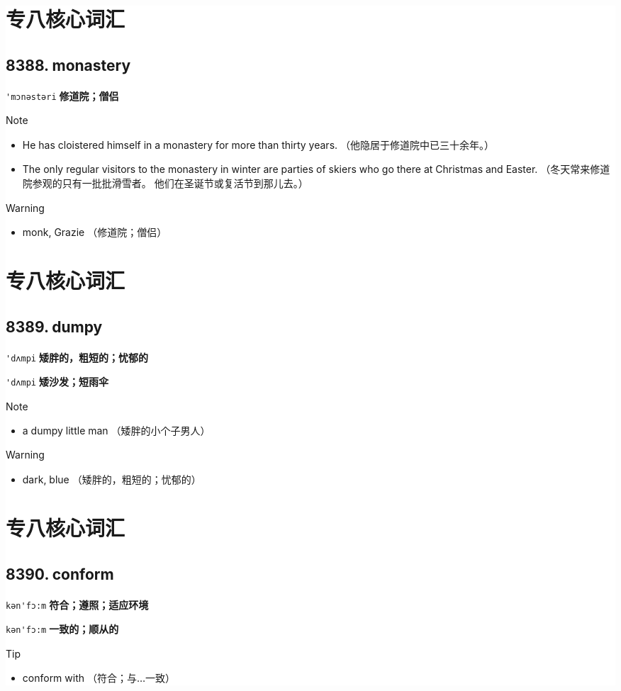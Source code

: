 # 专八核心词汇

## 8388. monastery

`'mɔnəstəri`  **修道院；僧侣**

> [!NOTE]
>
> - He has cloistered himself in a monastery for more than thirty years. （他隐居于修道院中已三十余年。）
>
> - The only regular visitors to the monastery in winter are parties of skiers who go there at Christmas and Easter. （冬天常来修道院参观的只有一批批滑雪者。 他们在圣诞节或复活节到那儿去。）
>

> [!WARNING]
>
> - monk, Grazie （修道院；僧侣）
>

# 专八核心词汇

## 8389. dumpy

`'dʌmpi`  **矮胖的，粗短的；忧郁的**

`'dʌmpi`  **矮沙发；短雨伞**

> [!NOTE]
>
> - a dumpy little man （矮胖的小个子男人）
>

> [!WARNING]
>
> - dark, blue （矮胖的，粗短的；忧郁的）
>

# 专八核心词汇

## 8390. conform

`kən'fɔ:m`  **符合；遵照；适应环境**

`kən'fɔ:m`  **一致的；顺从的**

> [!TIP]
>
> - conform with （符合；与…一致）
>
